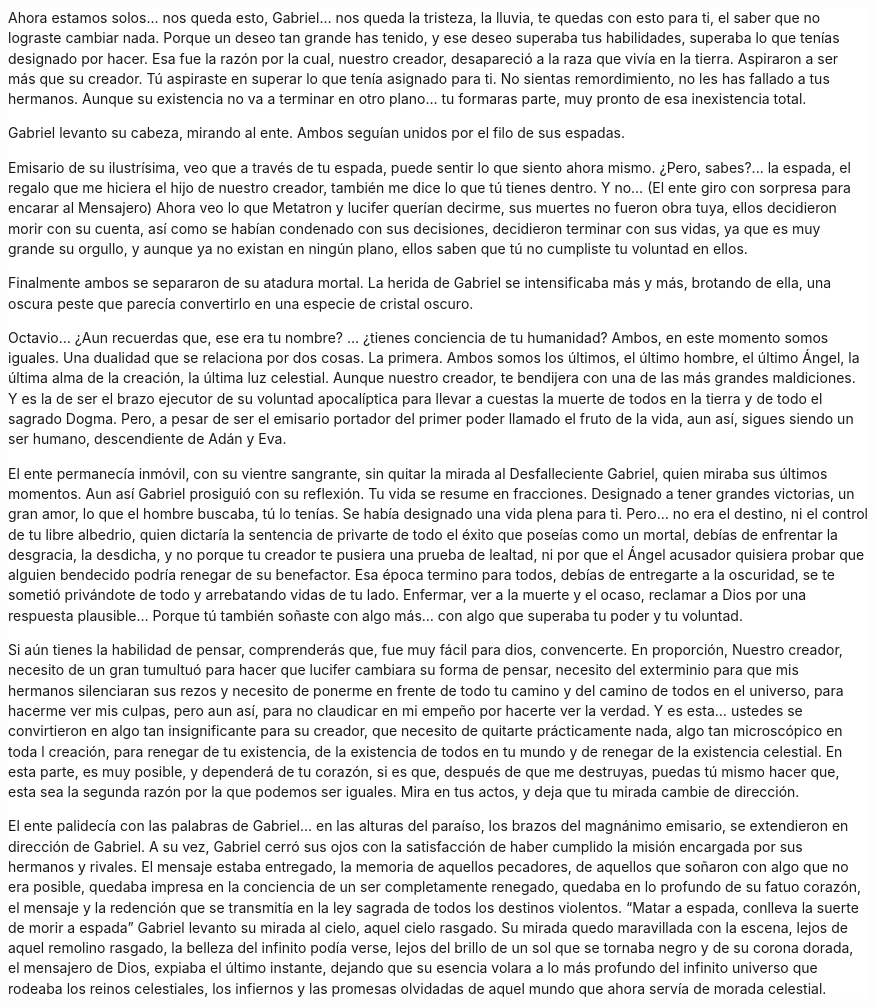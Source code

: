 Ahora estamos solos… nos queda esto, Gabriel… nos queda la tristeza, la lluvia, te quedas con esto para ti, el saber que no lograste cambiar nada. Porque un deseo tan grande has tenido, y ese deseo superaba tus habilidades, superaba lo que tenías designado por hacer. Esa fue la razón por la cual, nuestro creador, desapareció a la raza que vivía en la tierra. Aspiraron a ser más que su creador. Tú aspiraste en superar lo que tenía asignado para ti. No sientas remordimiento, no les has fallado a tus hermanos. Aunque su existencia no va a terminar en otro plano… tu formaras parte, muy pronto de esa inexistencia total.

Gabriel levanto su cabeza, mirando al ente. Ambos seguían unidos por el filo de sus espadas.

Emisario de su ilustrísima, veo que a través de tu espada, puede sentir lo que siento ahora mismo. ¿Pero, sabes?... la espada, el regalo que me hiciera el hijo de nuestro creador, también me dice lo que tú tienes dentro. Y no… (El ente giro con sorpresa para encarar al Mensajero)  Ahora veo lo que Metatron y lucifer querían decirme, sus muertes no fueron obra tuya, ellos decidieron morir con su cuenta, así como se habían condenado con sus decisiones, decidieron terminar con sus vidas, ya que es muy grande su orgullo, y aunque ya no existan en ningún plano, ellos saben que tú no cumpliste tu voluntad en ellos.

Finalmente ambos se separaron de su atadura mortal. La herida de Gabriel se intensificaba más y más, brotando de ella, una oscura peste que parecía convertirlo en una especie de cristal oscuro.

Octavio… ¿Aun recuerdas que, ese era tu nombre? … ¿tienes conciencia de tu humanidad? Ambos, en este momento somos iguales. Una dualidad que se relaciona por dos cosas. La primera. Ambos somos los últimos, el último hombre, el último Ángel, la última alma de la creación, la última luz celestial. Aunque nuestro creador, te bendijera con una de las más grandes maldiciones. Y es la de ser el brazo ejecutor de su voluntad apocalíptica para llevar a cuestas la muerte de todos en la tierra y  de todo el sagrado Dogma. Pero, a pesar de ser el emisario portador del primer poder llamado el fruto de la vida, aun así, sigues siendo un ser humano, descendiente de Adán y Eva.

El ente permanecía inmóvil, con su vientre sangrante, sin quitar la mirada al Desfalleciente Gabriel, quien miraba sus últimos momentos. Aun así Gabriel prosiguió con su reflexión. Tu vida se resume en fracciones. Designado a tener grandes victorias, un gran amor, lo que el hombre buscaba, tú lo tenías. Se había designado una vida plena para ti. Pero… no era el destino, ni el control de tu libre albedrio, quien dictaría la sentencia de privarte de todo el éxito que poseías como un mortal, debías de enfrentar la desgracia, la desdicha, y no porque tu creador te pusiera una prueba de lealtad, ni por que el Ángel acusador quisiera probar que alguien bendecido podría renegar de su benefactor. Esa época termino para todos, debías de entregarte a la oscuridad, se te sometió privándote de todo y arrebatando vidas de tu lado. Enfermar, ver a la muerte y el ocaso, reclamar a Dios por una respuesta plausible… Porque tú también soñaste con algo más… con algo que superaba tu poder y tu voluntad.

Si aún tienes la habilidad de pensar, comprenderás que, fue muy fácil para dios, convencerte. En proporción, Nuestro creador, necesito de un gran tumultuó para hacer que lucifer cambiara su forma de pensar, necesito del exterminio para que mis hermanos silenciaran sus rezos y necesito de ponerme en frente de todo tu camino y del camino de todos en el universo, para hacerme ver mis culpas, pero aun así, para no claudicar en mi empeño por hacerte ver la verdad. Y es esta… ustedes se convirtieron en algo tan insignificante para su creador, que necesito de quitarte prácticamente nada, algo tan microscópico en toda l creación, para renegar de tu existencia, de la existencia de todos en tu mundo y de renegar de la existencia celestial. En esta parte, es muy posible, y dependerá de tu corazón, si es que, después de que me destruyas, puedas tú mismo hacer que, esta sea la segunda razón por la que podemos ser iguales. Mira en tus actos, y deja que tu mirada cambie de dirección.

El ente palidecía con las palabras de Gabriel… en las alturas del paraíso, los brazos del magnánimo emisario, se extendieron en dirección de Gabriel. A su vez, Gabriel cerró sus ojos con la satisfacción de haber cumplido la misión encargada por sus hermanos y rivales. El mensaje estaba entregado, la memoria de aquellos pecadores, de aquellos que soñaron con algo que no era posible, quedaba impresa en la conciencia de un ser completamente renegado, quedaba en lo profundo de su fatuo corazón, el mensaje y la redención que se transmitía en la ley sagrada de todos los destinos violentos. “Matar a espada, conlleva la suerte de morir a espada” Gabriel levanto su mirada al cielo, aquel cielo rasgado. Su mirada quedo maravillada con la escena, lejos de aquel remolino rasgado, la belleza del infinito podía verse, lejos del brillo de un sol que se tornaba negro y de su corona dorada, el mensajero de Dios, expiaba el último instante, dejando que su esencia volara a lo más profundo del infinito universo que rodeaba los reinos celestiales, los infiernos y las promesas olvidadas de aquel mundo que ahora servía de morada celestial.
